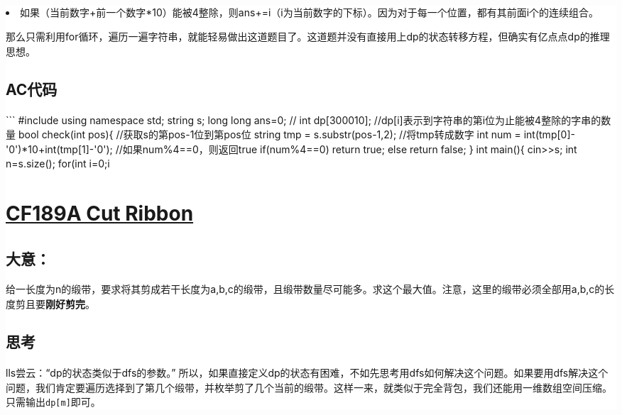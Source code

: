 <li>如果（当前数字+前一个数字*10）能被4整除，则ans+=i（i为当前数字的下标）。因为对于每一个位置，都有其前面i个的连续组合。</li>
</ul>
<p></p>
<p></p>
<p>那么只需利用for循环，遍历一遍字符串，就能轻易做出这道题目了。这道题并没有直接用上dp的状态转移方程，但确实有亿点点dp的推理思想。</p>
<p></p>
<p></p>
<h2>AC代码</h2>
<p></p>
<p></p>
```
#include <bits/stdc++.h>
using namespace std;
string s;
long long ans=0;
// int dp[300010];
//dp[i]表示到字符串的第i位为止能被4整除的字串的数量
bool check(int pos){
    //获取s的第pos-1位到第pos位
    string tmp = s.substr(pos-1,2);
    //将tmp转成数字
    int num = int(tmp[0]-'0')*10+int(tmp[1]-'0');
    //如果num%4==0，则返回true
    if(num%4==0) return true;
    else return false;
}
int main(){
    cin>>s;
    int n=s.size();
    for(int i=0;i<n;i++){
        if(s[i]=='0'||s[i]=='4'||s[i]=='8'){
            ans++;
            // cout<<"ans1:"<<ans<<endl;
        }
    }
    for(int i=1;i<n;i++){
        if(check(i)){
            ans+=i;
            // cout<<"ans2:"<<ans<<endl;
        }
    }
    cout<<ans<<endl;
    return 0;
}
```
<p></p>
<p></p>
<h1><a href="http://codeforces.com/problemset/problem/189/A">CF189A Cut Ribbon</a></h1>
<p></p>
<p></p>
<h2>大意：</h2>
<p></p>
<p></p>
<p>给一长度为n的缎带，要求将其剪成若干长度为a,b,c的缎带，且缎带数量尽可能多。求这个最大值。注意，这里的缎带必须全部用a,b,c的长度剪且要<strong>刚好剪完</strong>。</p>
<p></p>
<p></p>
<h2>思考</h2>
<p></p>
<p></p>
<p>lls尝云：&ldquo;dp的状态类似于dfs的参数。&rdquo; 所以，如果直接定义dp的状态有困难，不如先思考用dfs如何解决这个问题。如果要用dfs解决这个问题，我们肯定要遍历选择到了第几个缎带，并枚举剪了几个当前的缎带。这样一来，就类似于完全背包，我们还能用一维数组空间压缩。只需输出<code>dp[m]</code>即可。</p>
<p></p>
<p></p>